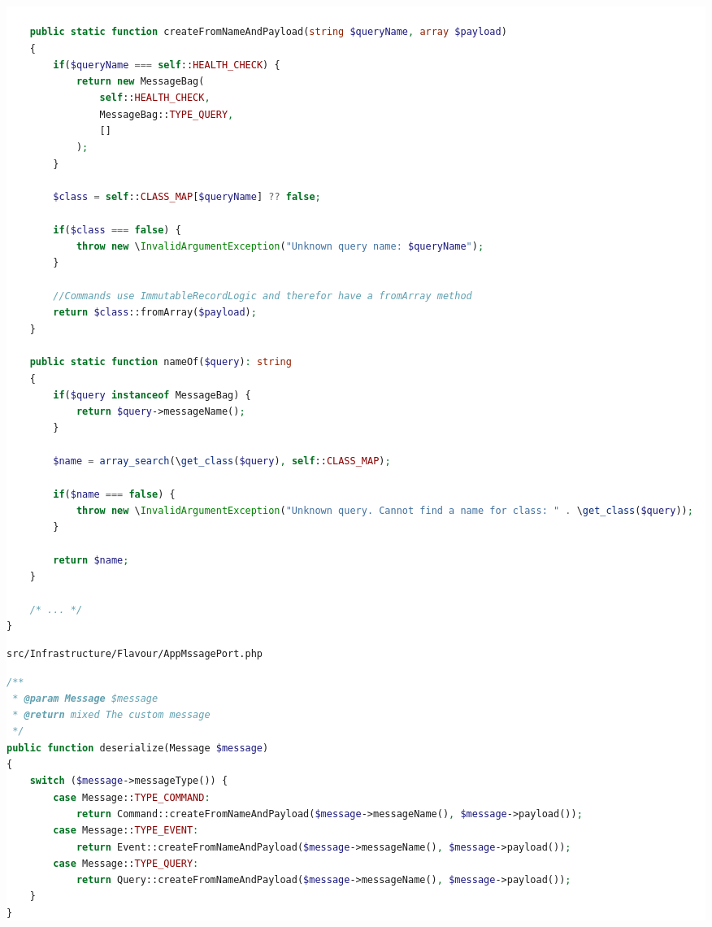 ```php

    public static function createFromNameAndPayload(string $queryName, array $payload)
    {
        if($queryName === self::HEALTH_CHECK) {
            return new MessageBag(
                self::HEALTH_CHECK,
                MessageBag::TYPE_QUERY,
                []
            );
        }

        $class = self::CLASS_MAP[$queryName] ?? false;

        if($class === false) {
            throw new \InvalidArgumentException("Unknown query name: $queryName");
        }

        //Commands use ImmutableRecordLogic and therefor have a fromArray method
        return $class::fromArray($payload);
    }

    public static function nameOf($query): string
    {
        if($query instanceof MessageBag) {
            return $query->messageName();
        }

        $name = array_search(\get_class($query), self::CLASS_MAP);

        if($name === false) {
            throw new \InvalidArgumentException("Unknown query. Cannot find a name for class: " . \get_class($query));
        }

        return $name;
    }

    /* ... */
}

```

`src/Infrastructure/Flavour/AppMssagePort.php`

```php
/**
 * @param Message $message
 * @return mixed The custom message
 */
public function deserialize(Message $message)
{
    switch ($message->messageType()) {
        case Message::TYPE_COMMAND:
            return Command::createFromNameAndPayload($message->messageName(), $message->payload());
        case Message::TYPE_EVENT:
            return Event::createFromNameAndPayload($message->messageName(), $message->payload());
        case Message::TYPE_QUERY:
            return Query::createFromNameAndPayload($message->messageName(), $message->payload());
    }
}

```
